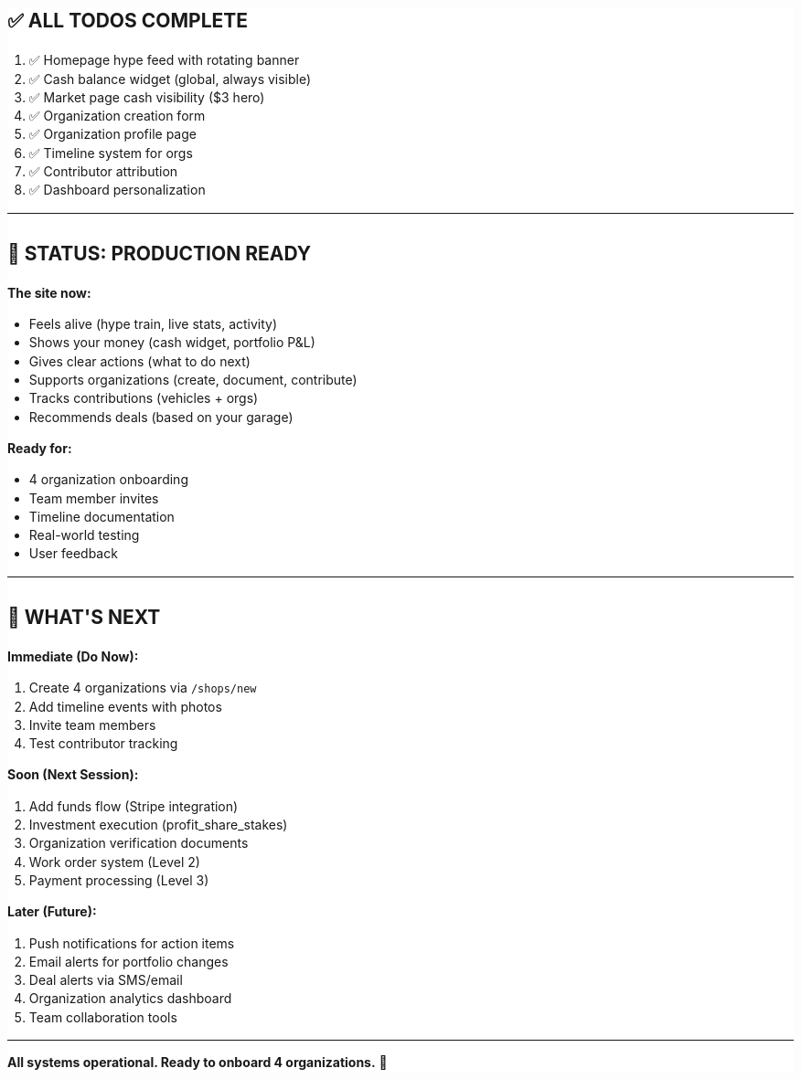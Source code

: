 
## ✅ ALL TODOS COMPLETE

1. ✅ Homepage hype feed with rotating banner
2. ✅ Cash balance widget (global, always visible)
3. ✅ Market page cash visibility ($3 hero)
4. ✅ Organization creation form
5. ✅ Organization profile page
6. ✅ Timeline system for orgs
7. ✅ Contributor attribution
8. ✅ Dashboard personalization

---

## 🎉 STATUS: PRODUCTION READY

**The site now:**
- Feels alive (hype train, live stats, activity)
- Shows your money (cash widget, portfolio P&L)
- Gives clear actions (what to do next)
- Supports organizations (create, document, contribute)
- Tracks contributions (vehicles + orgs)
- Recommends deals (based on your garage)

**Ready for:**
- 4 organization onboarding
- Team member invites
- Timeline documentation
- Real-world testing
- User feedback

---

## 🔮 WHAT'S NEXT

**Immediate (Do Now):**
1. Create 4 organizations via `/shops/new`
2. Add timeline events with photos
3. Invite team members
4. Test contributor tracking

**Soon (Next Session):**
1. Add funds flow (Stripe integration)
2. Investment execution (profit_share_stakes)
3. Organization verification documents
4. Work order system (Level 2)
5. Payment processing (Level 3)

**Later (Future):**
1. Push notifications for action items
2. Email alerts for portfolio changes
3. Deal alerts via SMS/email
4. Organization analytics dashboard
5. Team collaboration tools

---

**All systems operational. Ready to onboard 4 organizations.** 🚀

